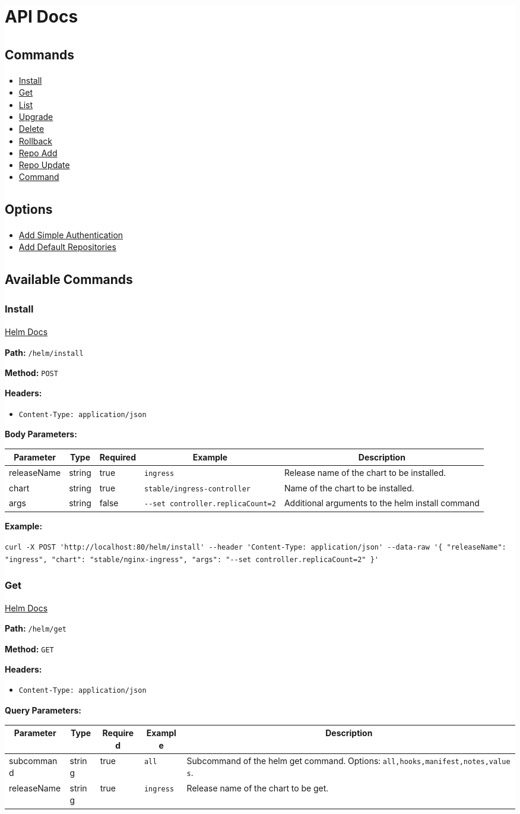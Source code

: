 # API Docs

## Commands

* [Install](#Install)
* [Get](#Get)
* [List](#List)
* [Upgrade](#Upgrade)
* [Delete](#Delete)
* [Rollback](#Rollback)
* [Repo Add](#Repo-Add)
* [Repo Update](#Repo-Update)
* [Command](#Command)

## Options
* [Add Simple Authentication](#Add-Simple-Authentication)
* [Add Default Repositories](#Add-Default-Repositories)

## Available Commands

### Install

[Helm Docs](https://helm.sh/docs/helm/helm_install)

**Path:** ```/helm/install```

**Method:** ```POST```

**Headers:**
* ```Content-Type: application/json```

**Body Parameters:**

|Parameter     |Type      |Required |Example |Description
|---           |---       |---      |---     |---
|releaseName   |string    |true     |```ingress``` |Release name of the chart to be installed.
|chart         |string    |true     |```stable/ingress-controller``` |Name of the chart to be installed.
|args          |string    |false    |```--set controller.replicaCount=2``` |Additional arguments to the helm install command

**Example:**

```curl -X POST 'http://localhost:80/helm/install' --header 'Content-Type: application/json' --data-raw '{ "releaseName": "ingress", "chart": "stable/nginx-ingress", "args": "--set controller.replicaCount=2" }'```


### Get

[Helm Docs](https://helm.sh/docs/helm/helm_get_all)

**Path:** ```/helm/get```

**Method:** ```GET```

**Headers:**
* ```Content-Type: application/json```

**Query Parameters:**

|Parameter     |Type      |Required |Example |Description
|---           |---       |---      |---     |---
|subcommand    |string    |true     |```all``` |Subcommand of the helm get command. Options: ```all,hooks,manifest,notes,values```.
|releaseName   |string    |true     |```ingress``` |Release name of the chart to be get.
```